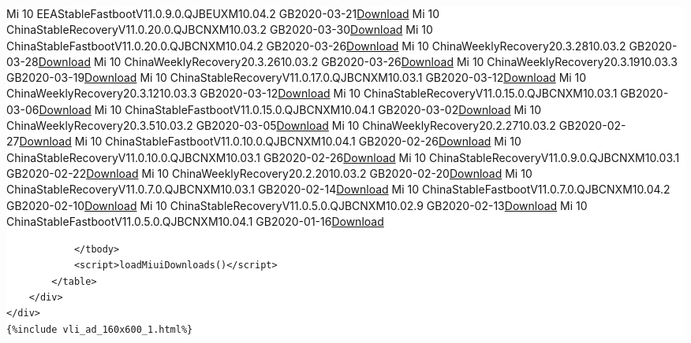 <tr><td>Mi 10 EEA</td><td>Stable</td><td>Fastboot</td><td>V11.0.9.0.QJBEUXM</td><td>10.0</td><td>4.2 GB</td><td>2020-03-21</td><td><a href="/miui/umi/stable/V11.0.9.0.QJBEUXM/">Download</a></td></tr>
<tr><td>Mi 10 China</td><td>Stable</td><td>Recovery</td><td>V11.0.20.0.QJBCNXM</td><td>10.0</td><td>3.2 GB</td><td>2020-03-30</td><td><a href="/miui/umi/stable/V11.0.20.0.QJBCNXM/">Download</a></td></tr>
<tr><td>Mi 10 China</td><td>Stable</td><td>Fastboot</td><td>V11.0.20.0.QJBCNXM</td><td>10.0</td><td>4.2 GB</td><td>2020-03-26</td><td><a href="/miui/umi/stable/V11.0.20.0.QJBCNXM/">Download</a></td></tr>
<tr><td>Mi 10 China</td><td>Weekly</td><td>Recovery</td><td>20.3.28</td><td>10.0</td><td>3.2 GB</td><td>2020-03-28</td><td><a href="/miui/umi/weekly/20.3.28/">Download</a></td></tr>
<tr><td>Mi 10 China</td><td>Weekly</td><td>Recovery</td><td>20.3.26</td><td>10.0</td><td>3.2 GB</td><td>2020-03-26</td><td><a href="/miui/umi/weekly/20.3.26/">Download</a></td></tr>
<tr><td>Mi 10 China</td><td>Weekly</td><td>Recovery</td><td>20.3.19</td><td>10.0</td><td>3.3 GB</td><td>2020-03-19</td><td><a href="/miui/umi/weekly/20.3.19/">Download</a></td></tr>
<tr><td>Mi 10 China</td><td>Stable</td><td>Recovery</td><td>V11.0.17.0.QJBCNXM</td><td>10.0</td><td>3.1 GB</td><td>2020-03-12</td><td><a href="/miui/umi/stable/V11.0.17.0.QJBCNXM/">Download</a></td></tr>
<tr><td>Mi 10 China</td><td>Weekly</td><td>Recovery</td><td>20.3.12</td><td>10.0</td><td>3.3 GB</td><td>2020-03-12</td><td><a href="/miui/umi/weekly/20.3.12/">Download</a></td></tr>
<tr><td>Mi 10 China</td><td>Stable</td><td>Recovery</td><td>V11.0.15.0.QJBCNXM</td><td>10.0</td><td>3.1 GB</td><td>2020-03-06</td><td><a href="/miui/umi/stable/V11.0.15.0.QJBCNXM/">Download</a></td></tr>
<tr><td>Mi 10 China</td><td>Stable</td><td>Fastboot</td><td>V11.0.15.0.QJBCNXM</td><td>10.0</td><td>4.1 GB</td><td>2020-03-02</td><td><a href="/miui/umi/stable/V11.0.15.0.QJBCNXM/">Download</a></td></tr>
<tr><td>Mi 10 China</td><td>Weekly</td><td>Recovery</td><td>20.3.5</td><td>10.0</td><td>3.2 GB</td><td>2020-03-05</td><td><a href="/miui/umi/weekly/20.3.5/">Download</a></td></tr>
<tr><td>Mi 10 China</td><td>Weekly</td><td>Recovery</td><td>20.2.27</td><td>10.0</td><td>3.2 GB</td><td>2020-02-27</td><td><a href="/miui/umi/weekly/20.2.27/">Download</a></td></tr>
<tr><td>Mi 10 China</td><td>Stable</td><td>Fastboot</td><td>V11.0.10.0.QJBCNXM</td><td>10.0</td><td>4.1 GB</td><td>2020-02-26</td><td><a href="/miui/umi/stable/V11.0.10.0.QJBCNXM/">Download</a></td></tr>
<tr><td>Mi 10 China</td><td>Stable</td><td>Recovery</td><td>V11.0.10.0.QJBCNXM</td><td>10.0</td><td>3.1 GB</td><td>2020-02-26</td><td><a href="/miui/umi/stable/V11.0.10.0.QJBCNXM/">Download</a></td></tr>
<tr><td>Mi 10 China</td><td>Stable</td><td>Recovery</td><td>V11.0.9.0.QJBCNXM</td><td>10.0</td><td>3.1 GB</td><td>2020-02-22</td><td><a href="/miui/umi/stable/V11.0.9.0.QJBCNXM/">Download</a></td></tr>
<tr><td>Mi 10 China</td><td>Weekly</td><td>Recovery</td><td>20.2.20</td><td>10.0</td><td>3.2 GB</td><td>2020-02-20</td><td><a href="/miui/umi/weekly/20.2.20/">Download</a></td></tr>
<tr><td>Mi 10 China</td><td>Stable</td><td>Recovery</td><td>V11.0.7.0.QJBCNXM</td><td>10.0</td><td>3.1 GB</td><td>2020-02-14</td><td><a href="/miui/umi/stable/V11.0.7.0.QJBCNXM/">Download</a></td></tr>
<tr><td>Mi 10 China</td><td>Stable</td><td>Fastboot</td><td>V11.0.7.0.QJBCNXM</td><td>10.0</td><td>4.2 GB</td><td>2020-02-10</td><td><a href="/miui/umi/stable/V11.0.7.0.QJBCNXM/">Download</a></td></tr>
<tr><td>Mi 10 China</td><td>Stable</td><td>Recovery</td><td>V11.0.5.0.QJBCNXM</td><td>10.0</td><td>2.9 GB</td><td>2020-02-13</td><td><a href="/miui/umi/stable/V11.0.5.0.QJBCNXM/">Download</a></td></tr>
<tr><td>Mi 10 China</td><td>Stable</td><td>Fastboot</td><td>V11.0.5.0.QJBCNXM</td><td>10.0</td><td>4.1 GB</td><td>2020-01-16</td><td><a href="/miui/umi/stable/V11.0.5.0.QJBCNXM/">Download</a></td></tr>

                </tbody>
                <script>loadMiuiDownloads()</script>
            </table>
        </div>
    </div>
    {%include vli_ad_160x600_1.html%}
</div>

